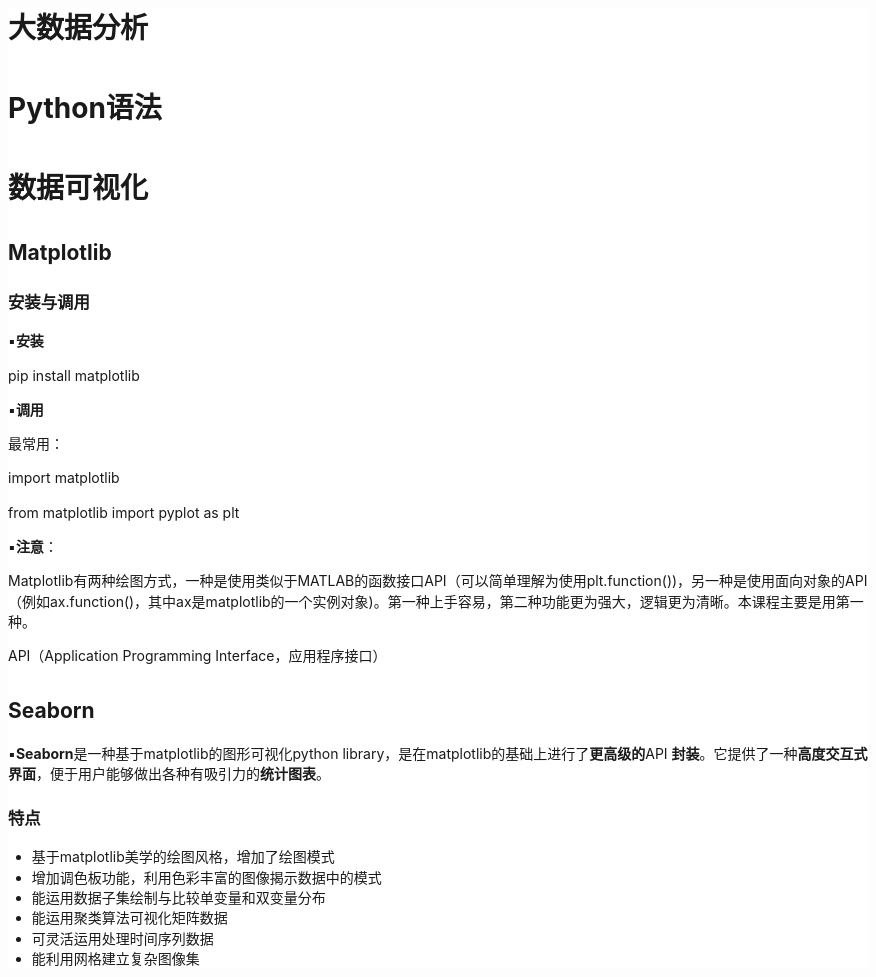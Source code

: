 # 大数据分析

# Python语法



![Python笔记](Python笔记.md)





# 数据可视化



## Matplotlib

### 安装与调用

▪**安装**

pip install matplotlib



▪**调用**

最常用：

import matplotlib

from matplotlib import pyplot as plt



▪**注意**：

Matplotlib有两种绘图方式，一种是使用类似于MATLAB的函数接口API（可以简单理解为使用plt.function())，另一种是使用面向对象的API（例如ax.function()，其中ax是matplotlib的一个实例对象)。第一种上手容易，第二种功能更为强大，逻辑更为清晰。本课程主要是用第一种。

API（Application Programming Interface，应用程序接口）







## Seaborn

▪**Seaborn**是一种基于matplotlib的图形可视化python library，是在matplotlib的基础上进行了**更高级的**API **封装**。它提供了一种**高度交互式界面**，便于用户能够做出各种有吸引力的**统计图表**。

### 特点

- 基于matplotlib美学的绘图风格，增加了绘图模式
- 增加调色板功能，利用色彩丰富的图像揭示数据中的模式
- 能运用数据子集绘制与比较单变量和双变量分布
- 能运用聚类算法可视化矩阵数据
- 可灵活运用处理时间序列数据
- 能利用网格建立复杂图像集
